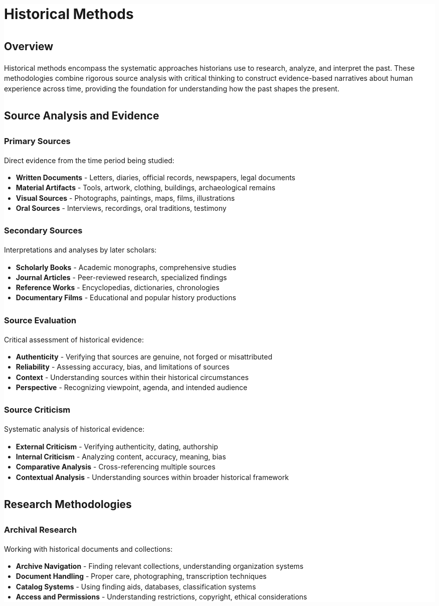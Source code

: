 # Historical Methods

## Overview
Historical methods encompass the systematic approaches historians use to research, analyze, and interpret the past. These methodologies combine rigorous source analysis with critical thinking to construct evidence-based narratives about human experience across time, providing the foundation for understanding how the past shapes the present.

## Source Analysis and Evidence

### Primary Sources
Direct evidence from the time period being studied:
- **Written Documents** - Letters, diaries, official records, newspapers, legal documents
- **Material Artifacts** - Tools, artwork, clothing, buildings, archaeological remains
- **Visual Sources** - Photographs, paintings, maps, films, illustrations
- **Oral Sources** - Interviews, recordings, oral traditions, testimony

### Secondary Sources
Interpretations and analyses by later scholars:
- **Scholarly Books** - Academic monographs, comprehensive studies
- **Journal Articles** - Peer-reviewed research, specialized findings
- **Reference Works** - Encyclopedias, dictionaries, chronologies
- **Documentary Films** - Educational and popular history productions

### Source Evaluation
Critical assessment of historical evidence:
- **Authenticity** - Verifying that sources are genuine, not forged or misattributed
- **Reliability** - Assessing accuracy, bias, and limitations of sources
- **Context** - Understanding sources within their historical circumstances
- **Perspective** - Recognizing viewpoint, agenda, and intended audience

### Source Criticism
Systematic analysis of historical evidence:
- **External Criticism** - Verifying authenticity, dating, authorship
- **Internal Criticism** - Analyzing content, accuracy, meaning, bias
- **Comparative Analysis** - Cross-referencing multiple sources
- **Contextual Analysis** - Understanding sources within broader historical framework

## Research Methodologies

### Archival Research
Working with historical documents and collections:
- **Archive Navigation** - Finding relevant collections, understanding organization systems
- **Document Handling** - Proper care, photographing, transcription techniques
- **Catalog Systems** - Using finding aids, databases, classification systems
- **Access and Permissions** - Understanding restrictions, copyright, ethical considerations
